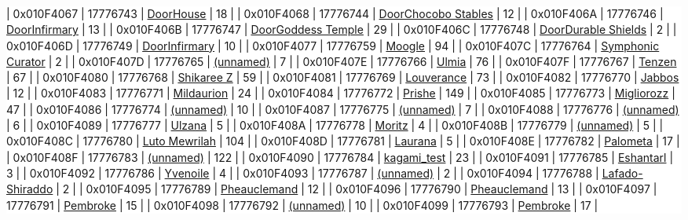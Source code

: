 | 0x010F4067       |         17776743 | [DoorHouse](./17776743%20-%20DoorHouse.md)                       |       18 |
| 0x010F4068       |         17776744 | [DoorChocobo Stables](./17776744%20-%20DoorChocobo%20Stables.md) |       12 |
| 0x010F406A       |         17776746 | [DoorInfirmary](./17776746%20-%20DoorInfirmary.md)               |       13 |
| 0x010F406B       |         17776747 | [DoorGoddess Temple](./17776747%20-%20DoorGoddess%20Temple.md)   |       29 |
| 0x010F406C       |         17776748 | [DoorDurable Shields](./17776748%20-%20DoorDurable%20Shields.md) |        2 |
| 0x010F406D       |         17776749 | [DoorInfirmary](./17776749%20-%20DoorInfirmary.md)               |       10 |
| 0x010F4077       |         17776759 | [Moogle](./17776759%20-%20Moogle.md)                             |       94 |
| 0x010F407C       |         17776764 | [Symphonic Curator](./17776764%20-%20Symphonic%20Curator.md)     |        2 |
| 0x010F407D       |         17776765 | [(unnamed)](./17776765.md)                                       |        7 |
| 0x010F407E       |         17776766 | [Ulmia](./17776766%20-%20Ulmia.md)                               |       76 |
| 0x010F407F       |         17776767 | [Tenzen](./17776767%20-%20Tenzen.md)                             |       67 |
| 0x010F4080       |         17776768 | [Shikaree Z](./17776768%20-%20Shikaree%20Z.md)                   |       59 |
| 0x010F4081       |         17776769 | [Louverance](./17776769%20-%20Louverance.md)                     |       73 |
| 0x010F4082       |         17776770 | [Jabbos](./17776770%20-%20Jabbos.md)                             |       12 |
| 0x010F4083       |         17776771 | [Mildaurion](./17776771%20-%20Mildaurion.md)                     |       24 |
| 0x010F4084       |         17776772 | [Prishe](./17776772%20-%20Prishe.md)                             |      149 |
| 0x010F4085       |         17776773 | [Migliorozz](./17776773%20-%20Migliorozz.md)                     |       47 |
| 0x010F4086       |         17776774 | [(unnamed)](./17776774.md)                                       |       10 |
| 0x010F4087       |         17776775 | [(unnamed)](./17776775.md)                                       |        7 |
| 0x010F4088       |         17776776 | [(unnamed)](./17776776.md)                                       |        6 |
| 0x010F4089       |         17776777 | [Ulzana](./17776777%20-%20Ulzana.md)                             |        5 |
| 0x010F408A       |         17776778 | [Moritz](./17776778%20-%20Moritz.md)                             |        4 |
| 0x010F408B       |         17776779 | [(unnamed)](./17776779.md)                                       |        5 |
| 0x010F408C       |         17776780 | [Luto Mewrilah](./17776780%20-%20Luto%20Mewrilah.md)             |      104 |
| 0x010F408D       |         17776781 | [Laurana](./17776781%20-%20Laurana.md)                           |        5 |
| 0x010F408E       |         17776782 | [Palometa](./17776782%20-%20Palometa.md)                         |       17 |
| 0x010F408F       |         17776783 | [(unnamed)](./17776783.md)                                       |      122 |
| 0x010F4090       |         17776784 | [kagami_test](./17776784%20-%20kagami_test.md)                   |       23 |
| 0x010F4091       |         17776785 | [Eshantarl](./17776785%20-%20Eshantarl.md)                       |        3 |
| 0x010F4092       |         17776786 | [Yvenoile](./17776786%20-%20Yvenoile.md)                         |        4 |
| 0x010F4093       |         17776787 | [(unnamed)](./17776787.md)                                       |        2 |
| 0x010F4094       |         17776788 | [Lafado-Shiraddo](./17776788%20-%20Lafado-Shiraddo.md)           |        2 |
| 0x010F4095       |         17776789 | [Pheauclemand](./17776789%20-%20Pheauclemand.md)                 |       12 |
| 0x010F4096       |         17776790 | [Pheauclemand](./17776790%20-%20Pheauclemand.md)                 |       13 |
| 0x010F4097       |         17776791 | [Pembroke](./17776791%20-%20Pembroke.md)                         |       15 |
| 0x010F4098       |         17776792 | [(unnamed)](./17776792.md)                                       |       10 |
| 0x010F4099       |         17776793 | [Pembroke](./17776793%20-%20Pembroke.md)                         |       17 |